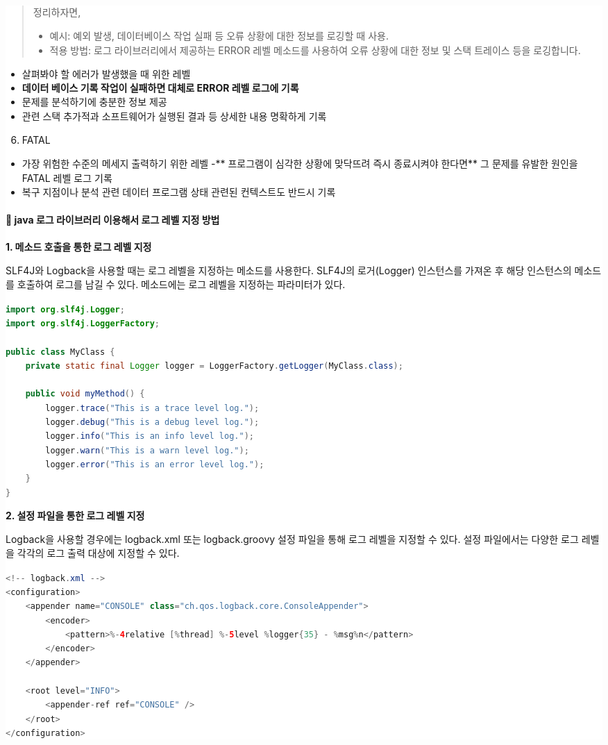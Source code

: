 > 정리하자면,
>
> * 예시: 예외 발생, 데이터베이스 작업 실패 등 오류 상황에 대한 정보를 로깅할 때 사용.
> * 적용 방법: 로그 라이브러리에서 제공하는 ERROR 레벨 메소드를 사용하여 오류 상황에 대한 정보 및 스택 트레이스 등을 로깅합니다.

* 살펴봐야 할 에러가 발생했을 때 위한 레벨
* **데이터 베이스 기록 작업이 실패하면 대체로 ERROR 레벨 로그에 기록**
* 문제를 분석하기에 충분한 정보 제공
* 관련 스택 추가적과 소프트웨어가 실행된 결과 등 상세한 내용 명확하게 기록

6. FATAL

* 가장 위험한 수준의 메세지 출력하기 위한 레벨 -\*\* 프로그램이 심각한 상황에 맞닥뜨려 즉시 종료시켜야 한다면\*\* 그 문제를 유발한 원인을 FATAL 레벨 로그 기록
* 복구 지점이나 분석 관련 데이터 프로그램 상태 관련된 컨텍스트도 반드시 기록

#### 📓 java 로그 라이브러리 이용해서 로그 레벨 지정 방법

**1. 메소드 호출을 통한 로그 레벨 지정**

SLF4J와 Logback을 사용할 때는 로그 레벨을 지정하는 메소드를 사용한다. SLF4J의 로거(Logger) 인스턴스를 가져온 후 해당 인스턴스의 메소드를 호출하여 로그를 남길 수 있다. 메소드에는 로그 레벨을 지정하는 파라미터가 있다.

```java
import org.slf4j.Logger;
import org.slf4j.LoggerFactory;

public class MyClass {
    private static final Logger logger = LoggerFactory.getLogger(MyClass.class);

    public void myMethod() {
        logger.trace("This is a trace level log.");
        logger.debug("This is a debug level log.");
        logger.info("This is an info level log.");
        logger.warn("This is a warn level log.");
        logger.error("This is an error level log.");
    }
}
```

**2. 설정 파일을 통한 로그 레벨 지정**

Logback을 사용할 경우에는 logback.xml 또는 logback.groovy 설정 파일을 통해 로그 레벨을 지정할 수 있다. 설정 파일에서는 다양한 로그 레벨을 각각의 로그 출력 대상에 지정할 수 있다.

```java
<!-- logback.xml -->
<configuration>
    <appender name="CONSOLE" class="ch.qos.logback.core.ConsoleAppender">
        <encoder>
            <pattern>%-4relative [%thread] %-5level %logger{35} - %msg%n</pattern>
        </encoder>
    </appender>

    <root level="INFO">
        <appender-ref ref="CONSOLE" />
    </root>
</configuration>

```
